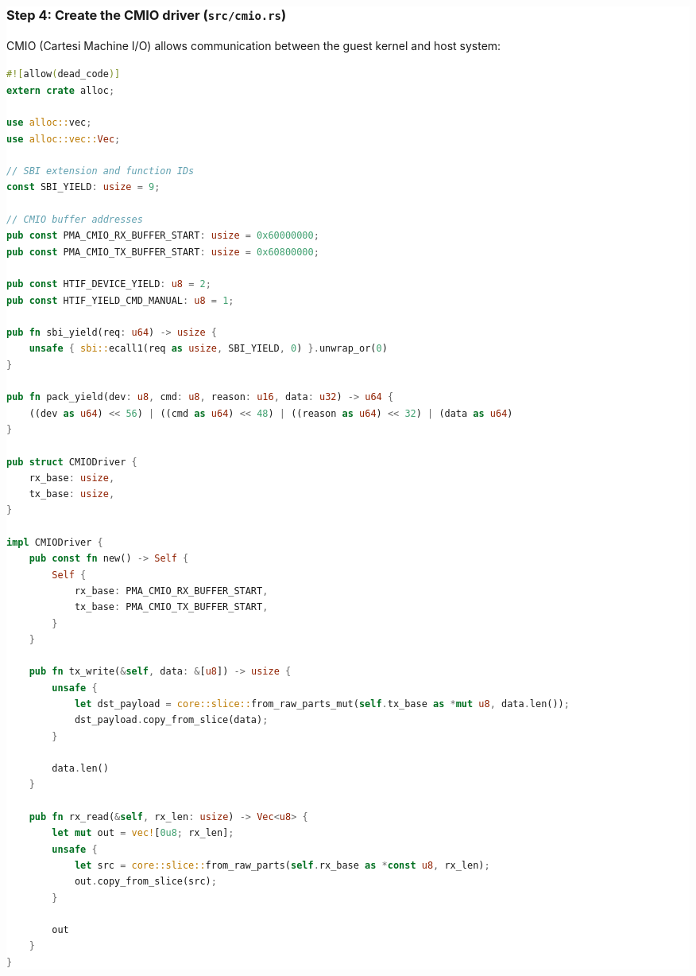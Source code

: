 
### Step 4: Create the CMIO driver (`src/cmio.rs`)

CMIO (Cartesi Machine I/O) allows communication between the guest kernel and host system:

```rust
#![allow(dead_code)]
extern crate alloc;

use alloc::vec;
use alloc::vec::Vec;

// SBI extension and function IDs
const SBI_YIELD: usize = 9;

// CMIO buffer addresses
pub const PMA_CMIO_RX_BUFFER_START: usize = 0x60000000;
pub const PMA_CMIO_TX_BUFFER_START: usize = 0x60800000;

pub const HTIF_DEVICE_YIELD: u8 = 2;
pub const HTIF_YIELD_CMD_MANUAL: u8 = 1;

pub fn sbi_yield(req: u64) -> usize {
    unsafe { sbi::ecall1(req as usize, SBI_YIELD, 0) }.unwrap_or(0)
}

pub fn pack_yield(dev: u8, cmd: u8, reason: u16, data: u32) -> u64 {
    ((dev as u64) << 56) | ((cmd as u64) << 48) | ((reason as u64) << 32) | (data as u64)
}

pub struct CMIODriver {
    rx_base: usize,
    tx_base: usize,
}

impl CMIODriver {
    pub const fn new() -> Self {
        Self {
            rx_base: PMA_CMIO_RX_BUFFER_START,
            tx_base: PMA_CMIO_TX_BUFFER_START,
        }
    }

    pub fn tx_write(&self, data: &[u8]) -> usize {
        unsafe {
            let dst_payload = core::slice::from_raw_parts_mut(self.tx_base as *mut u8, data.len());
            dst_payload.copy_from_slice(data);
        }

        data.len()
    }

    pub fn rx_read(&self, rx_len: usize) -> Vec<u8> {
        let mut out = vec![0u8; rx_len];
        unsafe {
            let src = core::slice::from_raw_parts(self.rx_base as *const u8, rx_len);
            out.copy_from_slice(src);
        }

        out
    }
}
```

